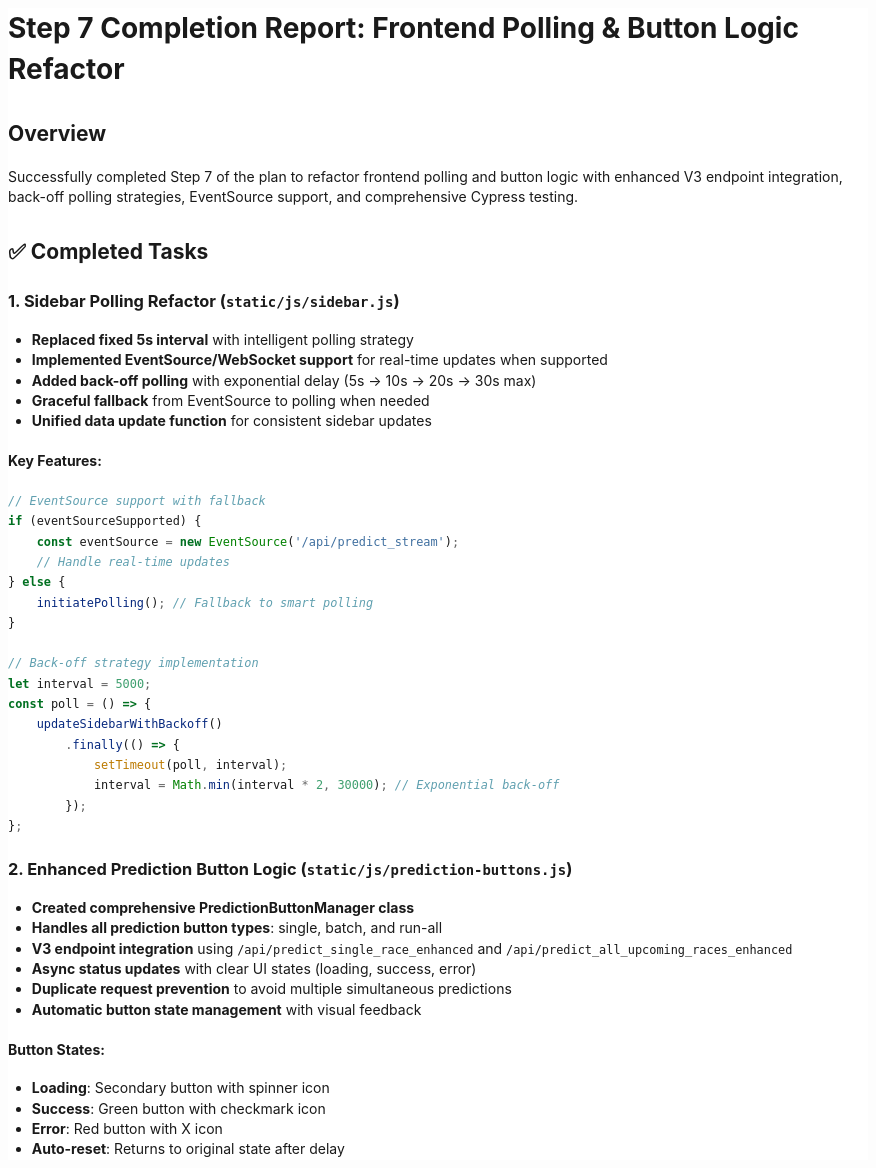 # Step 7 Completion Report: Frontend Polling & Button Logic Refactor

## Overview
Successfully completed Step 7 of the plan to refactor frontend polling and button logic with enhanced V3 endpoint integration, back-off polling strategies, EventSource support, and comprehensive Cypress testing.

## ✅ Completed Tasks

### 1. Sidebar Polling Refactor (`static/js/sidebar.js`)
- **Replaced fixed 5s interval** with intelligent polling strategy
- **Implemented EventSource/WebSocket support** for real-time updates when supported
- **Added back-off polling** with exponential delay (5s → 10s → 20s → 30s max)
- **Graceful fallback** from EventSource to polling when needed
- **Unified data update function** for consistent sidebar updates

#### Key Features:
```javascript
// EventSource support with fallback
if (eventSourceSupported) {
    const eventSource = new EventSource('/api/predict_stream');
    // Handle real-time updates
} else {
    initiatePolling(); // Fallback to smart polling
}

// Back-off strategy implementation
let interval = 5000;
const poll = () => {
    updateSidebarWithBackoff()
        .finally(() => {
            setTimeout(poll, interval);
            interval = Math.min(interval * 2, 30000); // Exponential back-off
        });
};
```

### 2. Enhanced Prediction Button Logic (`static/js/prediction-buttons.js`)
- **Created comprehensive PredictionButtonManager class**
- **Handles all prediction button types**: single, batch, and run-all
- **V3 endpoint integration** using `/api/predict_single_race_enhanced` and `/api/predict_all_upcoming_races_enhanced`
- **Async status updates** with clear UI states (loading, success, error)
- **Duplicate request prevention** to avoid multiple simultaneous predictions
- **Automatic button state management** with visual feedback

#### Button States:
- **Loading**: Secondary button with spinner icon
- **Success**: Green button with checkmark icon
- **Error**: Red button with X icon
- **Auto-reset**: Returns to original state after delay
